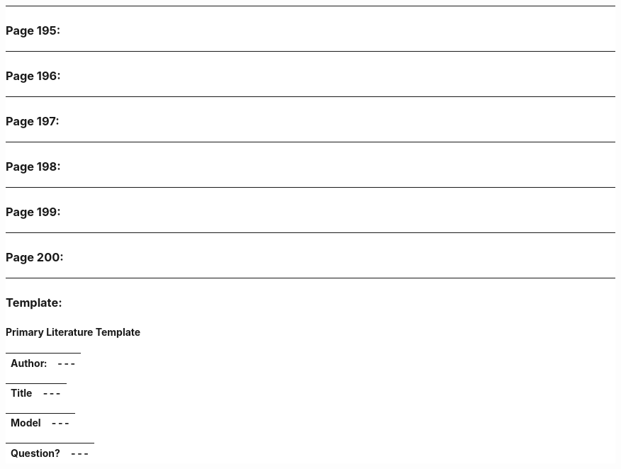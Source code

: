 ------

<div id='id-section195'/>    

### Page 195:

------

<div id='id-section196'/>    

### Page 196:

------

<div id='id-section197'/>    

### Page 197:

------

<div id='id-section198'/>    

### Page 198:

------

<div id='id-section199'/>    

### Page 199:

------

<div id='id-section200'/>    

### Page 200:

------


<div id='id-sectionTemplates'/>   

### Template:

#### Primary Literature Template

| Author: |---|
|---|---|

|Title|---|
|---|---|

|Model|---| 
|---|---|

|Question?|---|
|---|---|

